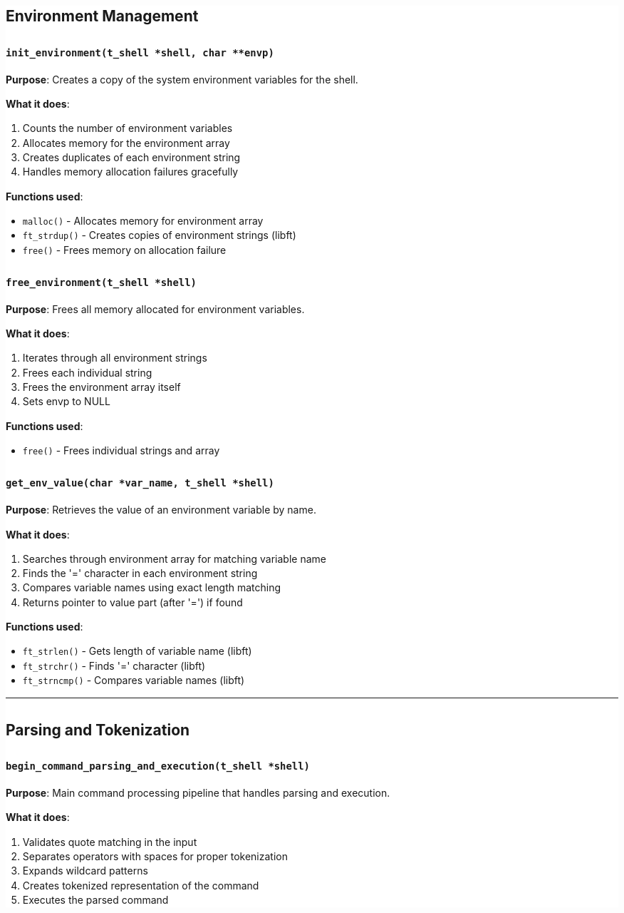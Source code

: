 
## Environment Management

### `init_environment(t_shell *shell, char **envp)`
**Purpose**: Creates a copy of the system environment variables for the shell.

**What it does**:
1. Counts the number of environment variables
2. Allocates memory for the environment array
3. Creates duplicates of each environment string
4. Handles memory allocation failures gracefully

**Functions used**:
- `malloc()` - Allocates memory for environment array
- `ft_strdup()` - Creates copies of environment strings (libft)
- `free()` - Frees memory on allocation failure

### `free_environment(t_shell *shell)`
**Purpose**: Frees all memory allocated for environment variables.

**What it does**:
1. Iterates through all environment strings
2. Frees each individual string
3. Frees the environment array itself
4. Sets envp to NULL

**Functions used**:
- `free()` - Frees individual strings and array

### `get_env_value(char *var_name, t_shell *shell)`
**Purpose**: Retrieves the value of an environment variable by name.

**What it does**:
1. Searches through environment array for matching variable name
2. Finds the '=' character in each environment string
3. Compares variable names using exact length matching
4. Returns pointer to value part (after '=') if found

**Functions used**:
- `ft_strlen()` - Gets length of variable name (libft)
- `ft_strchr()` - Finds '=' character (libft)
- `ft_strncmp()` - Compares variable names (libft)

---

## Parsing and Tokenization

### `begin_command_parsing_and_execution(t_shell *shell)`
**Purpose**: Main command processing pipeline that handles parsing and execution.

**What it does**:
1. Validates quote matching in the input
2. Separates operators with spaces for proper tokenization
3. Expands wildcard patterns
4. Creates tokenized representation of the command
5. Executes the parsed command
